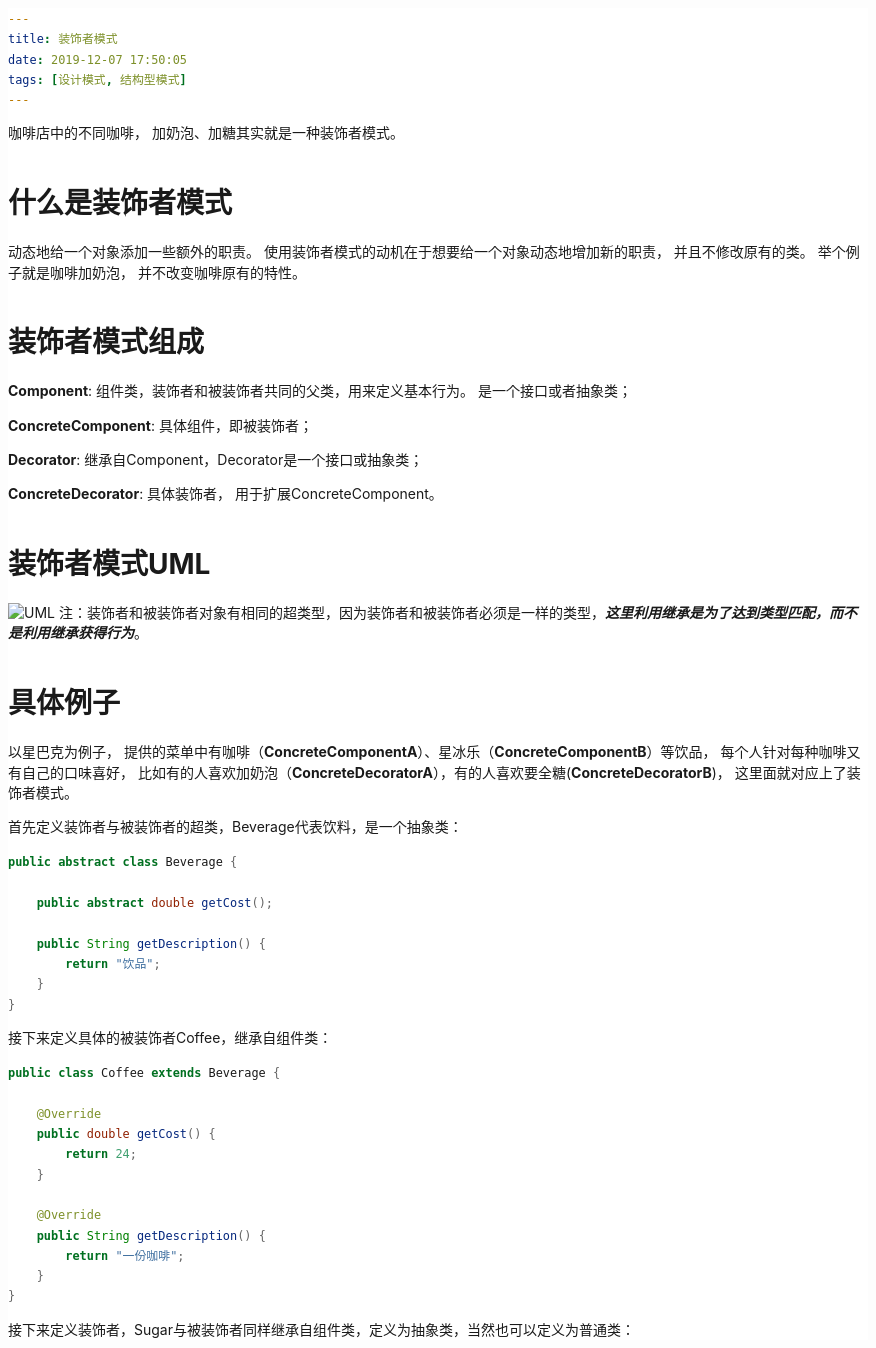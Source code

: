 ```yaml
---
title: 装饰者模式
date: 2019-12-07 17:50:05
tags: [设计模式, 结构型模式]
---
```


咖啡店中的不同咖啡， 加奶泡、加糖其实就是一种装饰者模式。


# 什么是装饰者模式
动态地给一个对象添加一些额外的职责。 使用装饰者模式的动机在于想要给一个对象动态地增加新的职责， 并且不修改原有的类。 举个例子就是咖啡加奶泡， 并不改变咖啡原有的特性。

# 装饰者模式组成

**Component**: 组件类，装饰者和被装饰者共同的父类，用来定义基本行为。 是一个接口或者抽象类；

**ConcreteComponent**: 具体组件，即被装饰者；

**Decorator**: 继承自Component，Decorator是一个接口或抽象类；

**ConcreteDecorator**: 具体装饰者， 用于扩展ConcreteComponent。

# 装饰者模式UML
![UML](/装饰者模式-UML.jpg)
注：装饰者和被装饰者对象有相同的超类型，因为装饰者和被装饰者必须是一样的类型，***这里利用继承是为了达到类型匹配，而不是利用继承获得行为***。

# 具体例子
以星巴克为例子， 提供的菜单中有咖啡（**ConcreteComponentA**）、星冰乐（**ConcreteComponentB**）等饮品， 每个人针对每种咖啡又有自己的口味喜好， 比如有的人喜欢加奶泡（**ConcreteDecoratorA**），有的人喜欢要全糖(**ConcreteDecoratorB**)， 这里面就对应上了装饰者模式。

首先定义装饰者与被装饰者的超类，Beverage代表饮料，是一个抽象类：

```java
public abstract class Beverage {

    public abstract double getCost();

    public String getDescription() {
        return "饮品";
    }
}
```
接下来定义具体的被装饰者Coffee，继承自组件类：

```java
public class Coffee extends Beverage {

    @Override
    public double getCost() {
        return 24;
    }

    @Override
    public String getDescription() {
        return "一份咖啡";
    }
}
```
接下来定义装饰者，Sugar与被装饰者同样继承自组件类，定义为抽象类，当然也可以定义为普通类：
